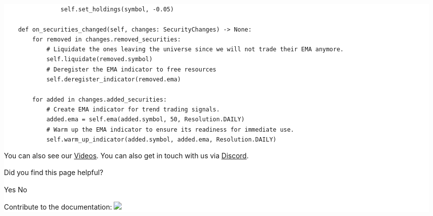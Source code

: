 ```
                self.set_holdings(symbol, -0.05)

    def on_securities_changed(self, changes: SecurityChanges) -> None:
        for removed in changes.removed_securities:
            # Liquidate the ones leaving the universe since we will not trade their EMA anymore.
            self.liquidate(removed.symbol)
            # Deregister the EMA indicator to free resources
            self.deregister_indicator(removed.ema)

        for added in changes.added_securities:
            # Create EMA indicator for trend trading signals.
            added.ema = self.ema(added.symbol, 50, Resolution.DAILY)
            # Warm up the EMA indicator to ensure its readiness for immediate use.
            self.warm_up_indicator(added.symbol, added.ema, Resolution.DAILY)
```

You can also see our
[Videos](https://www.youtube.com/user/QuantConnect/videos).
You can also get in touch with us via [Discord](https://www.quantconnect.com/discord).


Did you find this page helpful?

Yes No

Contribute to the documentation: [![](https://cdn.quantconnect.com/i/tu/docs_github_icon_rev0.png)](https://github.com/QuantConnect/Documentation/tree/master/03%20Writing%20Algorithms/34%20Algorithm%20Framework/02%20Universe%20Selection/02%20Universe%20Settings)
